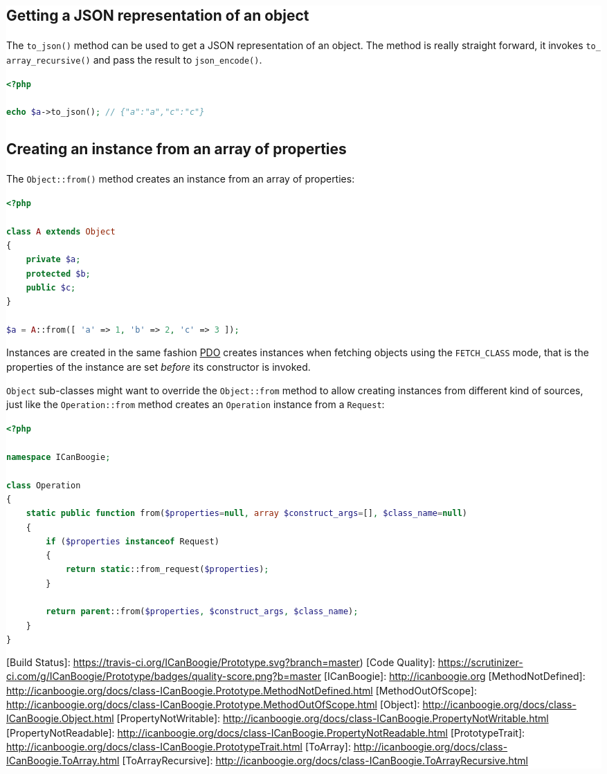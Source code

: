 



## Getting a JSON representation of an object

The `to_json()` method can be used to get a JSON representation of an object. The method is
really straight forward, it invokes `to_array_recursive()` and pass the result to
`json_encode()`.

```php
<?php

echo $a->to_json(); // {"a":"a","c":"c"}
```





## Creating an instance from an array of properties

The `Object::from()` method creates an instance from an array of properties:

```php
<?php

class A extends Object
{
	private $a;
	protected $b;
	public $c;
}

$a = A::from([ 'a' => 1, 'b' => 2, 'c' => 3 ]);
```

Instances are created in the same fashion [PDO](http://www.php.net/manual/en/book.pdo.php)
creates instances when fetching objects using the `FETCH_CLASS` mode, that is the properties
of the instance are set *before* its constructor is invoked.

`Object` sub-classes might want to override the `Object::from` method to allow creating
instances from different kind of sources, just like the `Operation::from` method creates an
`Operation` instance from a `Request`:

```php
<?php

namespace ICanBoogie;

class Operation
{
	static public function from($properties=null, array $construct_args=[], $class_name=null)
	{
		if ($properties instanceof Request)
		{
			return static::from_request($properties);
		}

		return parent::from($properties, $construct_args, $class_name);
	}
}
```


[Build Status]: https://travis-ci.org/ICanBoogie/Prototype.svg?branch=master)
[Code Quality]: https://scrutinizer-ci.com/g/ICanBoogie/Prototype/badges/quality-score.png?b=master
[ICanBoogie]: http://icanboogie.org
[MethodNotDefined]: http://icanboogie.org/docs/class-ICanBoogie.Prototype.MethodNotDefined.html
[MethodOutOfScope]: http://icanboogie.org/docs/class-ICanBoogie.Prototype.MethodOutOfScope.html
[Object]: http://icanboogie.org/docs/class-ICanBoogie.Object.html
[PropertyNotWritable]: http://icanboogie.org/docs/class-ICanBoogie.PropertyNotWritable.html
[PropertyNotReadable]: http://icanboogie.org/docs/class-ICanBoogie.PropertyNotReadable.html
[PrototypeTrait]: http://icanboogie.org/docs/class-ICanBoogie.PrototypeTrait.html
[ToArray]: http://icanboogie.org/docs/class-ICanBoogie.ToArray.html
[ToArrayRecursive]: http://icanboogie.org/docs/class-ICanBoogie.ToArrayRecursive.html